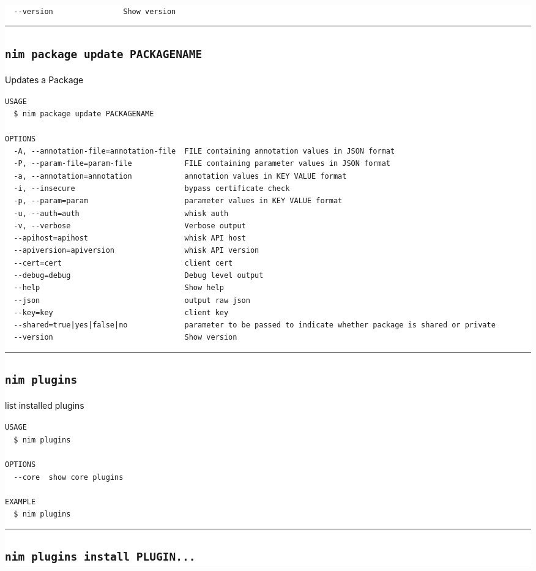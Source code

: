 ```
  --version                Show version
```


---
## `nim package update PACKAGENAME`

Updates a Package

```
USAGE
  $ nim package update PACKAGENAME

OPTIONS
  -A, --annotation-file=annotation-file  FILE containing annotation values in JSON format
  -P, --param-file=param-file            FILE containing parameter values in JSON format
  -a, --annotation=annotation            annotation values in KEY VALUE format
  -i, --insecure                         bypass certificate check
  -p, --param=param                      parameter values in KEY VALUE format
  -u, --auth=auth                        whisk auth
  -v, --verbose                          Verbose output
  --apihost=apihost                      whisk API host
  --apiversion=apiversion                whisk API version
  --cert=cert                            client cert
  --debug=debug                          Debug level output
  --help                                 Show help
  --json                                 output raw json
  --key=key                              client key
  --shared=true|yes|false|no             parameter to be passed to indicate whether package is shared or private
  --version                              Show version
```


---
## `nim plugins`

list installed plugins

```
USAGE
  $ nim plugins

OPTIONS
  --core  show core plugins

EXAMPLE
  $ nim plugins
```


---
## `nim plugins install PLUGIN...`
